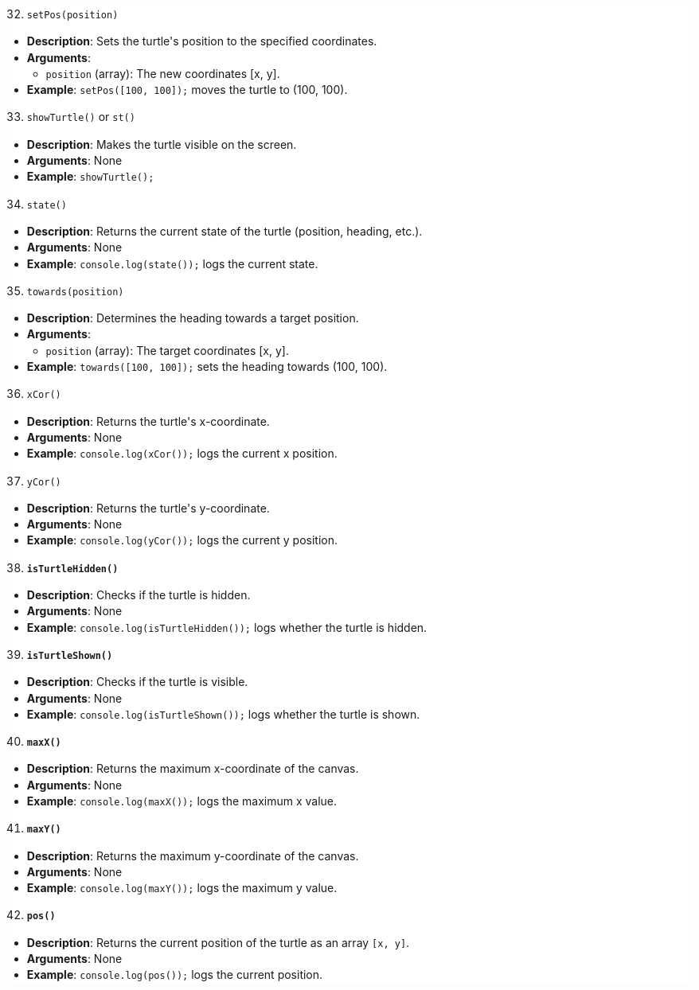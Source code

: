 32. `setPos(position)`
- **Description**: Sets the turtle's position to the specified coordinates.
- **Arguments**:
  - `position` (array): The new coordinates [x, y].
- **Example**: `setPos([100, 100]);` moves the turtle to (100, 100).

33. `showTurtle()` or `st()`
- **Description**: Makes the turtle visible on the screen.
- **Arguments**: None
- **Example**: `showTurtle();`

34. `state()`
- **Description**: Returns the current state of the turtle (position, heading, etc.).
- **Arguments**: None
- **Example**: `console.log(state());` logs the current state.

35. `towards(position)`
- **Description**: Determines the heading towards a target position.
- **Arguments**:
  - `position` (array): The target coordinates [x, y].
- **Example**: `towards([100, 100]);` sets the heading towards (100, 100).

36. `xCor()`
- **Description**: Returns the turtle's x-coordinate.
- **Arguments**: None
- **Example**: `console.log(xCor());` logs the current x position.

37. `yCor()`
- **Description**: Returns the turtle's y-coordinate.
- **Arguments**: None
- **Example**: `console.log(yCor());` logs the current y position.

38. **`isTurtleHidden()`**
- **Description**: Checks if the turtle is hidden.
- **Arguments**: None
- **Example**: `console.log(isTurtleHidden());` logs whether the turtle is hidden.

39. **`isTurtleShown()`**
- **Description**: Checks if the turtle is visible.
- **Arguments**: None
- **Example**: `console.log(isTurtleShown());` logs whether the turtle is shown.

40. **`maxX()`**
- **Description**: Returns the maximum x-coordinate of the canvas.
- **Arguments**: None
- **Example**: `console.log(maxX());` logs the maximum x value.

41. **`maxY()`**
- **Description**: Returns the maximum y-coordinate of the canvas.
- **Arguments**: None
- **Example**: `console.log(maxY());` logs the maximum y value.

42. **`pos()`**
- **Description**: Returns the current position of the turtle as an array `[x, y]`.
- **Arguments**: None
- **Example**: `console.log(pos());` logs the current position.
